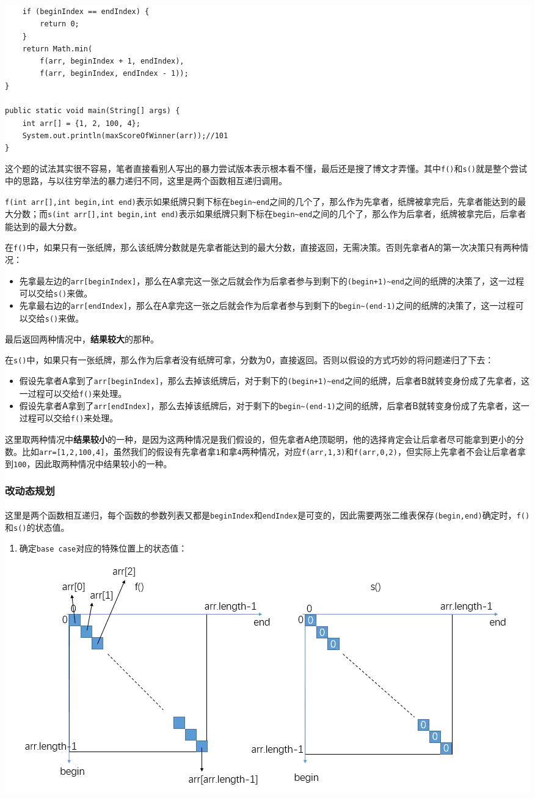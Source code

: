 ```
    if (beginIndex == endIndex) {
        return 0;
    }
    return Math.min(
        f(arr, beginIndex + 1, endIndex),
        f(arr, beginIndex, endIndex - 1));
}

public static void main(String[] args) {
    int arr[] = {1, 2, 100, 4};
    System.out.println(maxScoreOfWinner(arr));//101
}
```

这个题的试法其实很不容易，笔者直接看别人写出的暴力尝试版本表示根本看不懂，最后还是搜了博文才弄懂。其中`f()`和`s()`就是整个尝试中的思路，与以往穷举法的暴力递归不同，这里是两个函数相互递归调用。

`f(int arr[],int begin,int end)`表示如果纸牌只剩下标在`begin~end`之间的几个了，那么作为先拿者，纸牌被拿完后，先拿者能达到的最大分数；而`s(int arr[],int begin,int end)`表示如果纸牌只剩下标在`begin~end`之间的几个了，那么作为后拿者，纸牌被拿完后，后拿者能达到的最大分数。

在`f()`中，如果只有一张纸牌，那么该纸牌分数就是先拿者能达到的最大分数，直接返回，无需决策。否则先拿者A的第一次决策只有两种情况：

- 先拿最左边的`arr[beginIndex]`，那么在A拿完这一张之后就会作为后拿者参与到剩下的`(begin+1)~end`之间的纸牌的决策了，这一过程可以交给`s()`来做。
- 先拿最右边的`arr[endIndex]`，那么在A拿完这一张之后就会作为后拿者参与到剩下的`begin~(end-1)`之间的纸牌的决策了，这一过程可以交给`s()`来做。

最后返回两种情况中，**结果较大**的那种。

在`s()`中，如果只有一张纸牌，那么作为后拿者没有纸牌可拿，分数为0，直接返回。否则以假设的方式巧妙的将问题递归了下去：

- 假设先拿者A拿到了`arr[beginIndex]`，那么去掉该纸牌后，对于剩下的`(begin+1)~end`之间的纸牌，后拿者B就转变身份成了先拿者，这一过程可以交给`f()`来处理。
- 假设先拿者A拿到了`arr[endIndex]`，那么去掉该纸牌后，对于剩下的`begin~(end-1)`之间的纸牌，后拿者B就转变身份成了先拿者，这一过程可以交给`f()`来处理。

这里取两种情况中**结果较小**的一种，是因为这两种情况是我们假设的，但先拿者A绝顶聪明，他的选择肯定会让后拿者尽可能拿到更小的分数。比如`arr=[1,2,100,4]`，虽然我们的假设有先拿者拿`1`和拿`4`两种情况，对应`f(arr,1,3)`和`f(arr,0,2)`，但实际上先拿者不会让后拿者拿到`100`，因此取两种情况中结果较小的一种。

### 改动态规划

这里是两个函数相互递归，每个函数的参数列表又都是`beginIndex`和`endIndex`是可变的，因此需要两张二维表保存`(begin,end)`确定时，`f()`和`s()`的状态值。

1. 确定`base case`对应的特殊位置上的状态值：

    

    ![img](AlgorithmMediumDay06.resource/169045e9c7b642a2.jpg)
